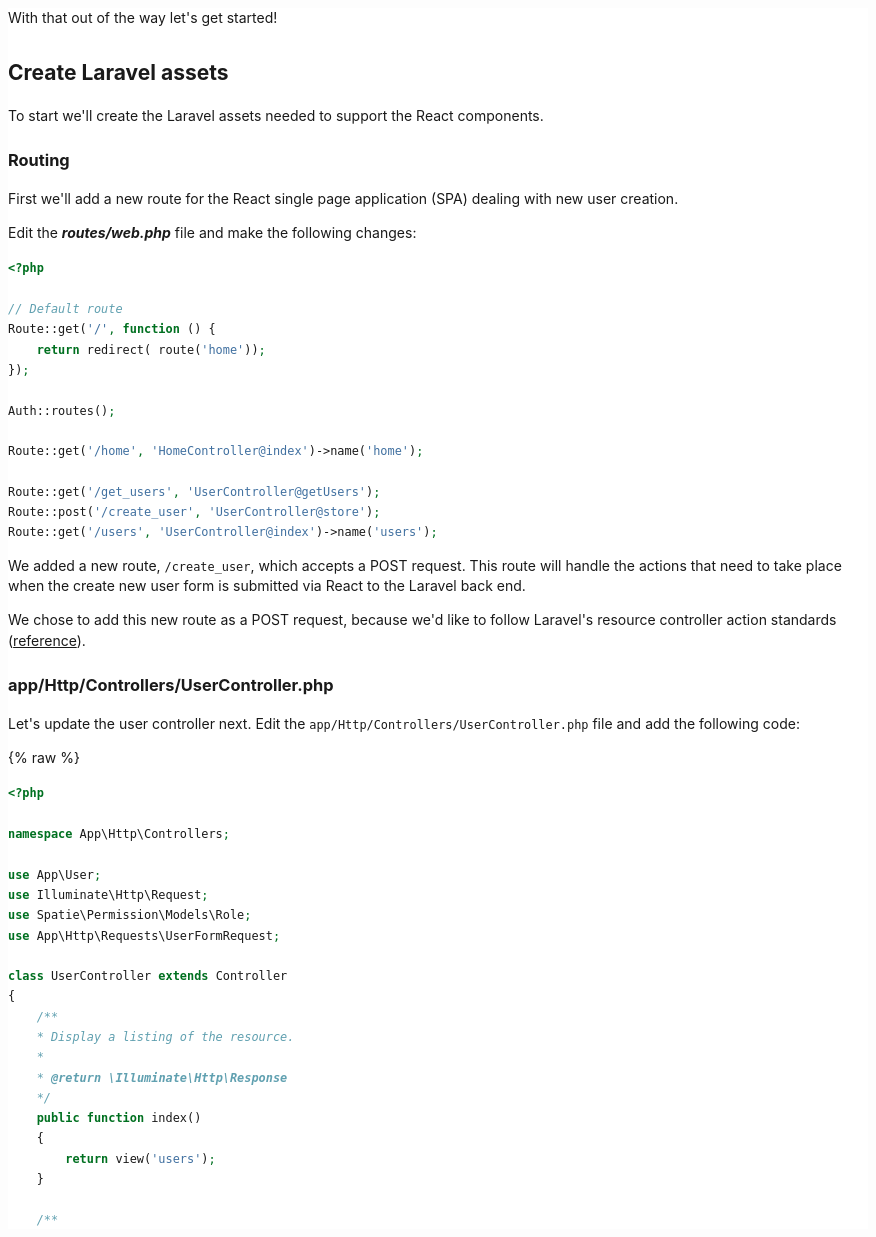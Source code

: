 With that out of the way let's get started!

## Create Laravel assets

To start we'll create the Laravel assets needed to support the React components.

### Routing

First we'll add a new route for the React single page application (SPA) dealing with new user creation.

Edit the **_routes/web.php_** file and make the following changes:

```php
<?php

// Default route
Route::get('/', function () {
    return redirect( route('home'));
});

Auth::routes();

Route::get('/home', 'HomeController@index')->name('home');

Route::get('/get_users', 'UserController@getUsers');
Route::post('/create_user', 'UserController@store');
Route::get('/users', 'UserController@index')->name('users');
```

We added a new route, `/create_user`, which accepts a POST request.  This route will handle the actions that need to take place when the create new user form is submitted via React to the Laravel back end.

We chose to add this new route as a POST request, because we'd like to follow Laravel's resource controller action standards ([reference](https://laravel.com/docs/5.8/controllers#resource-controllers)).

### app/Http/Controllers/UserController.php

Let's update the user controller next.  Edit the `app/Http/Controllers/UserController.php` file and add the following code:

{% raw %}
```php
<?php

namespace App\Http\Controllers;

use App\User;
use Illuminate\Http\Request;
use Spatie\Permission\Models\Role;
use App\Http\Requests\UserFormRequest;

class UserController extends Controller
{
	/**
	* Display a listing of the resource.
	*
	* @return \Illuminate\Http\Response
	*/
	public function index()
	{
		return view('users');
	}

	/**
```